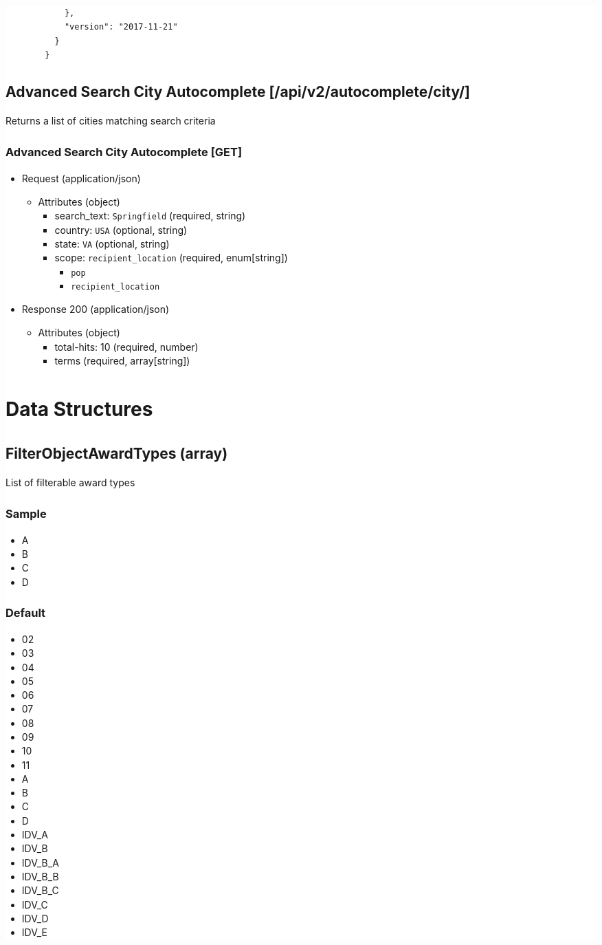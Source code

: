                },
                "version": "2017-11-21"
              }
            }

## Advanced Search City Autocomplete [/api/v2/autocomplete/city/]

Returns a list of cities matching search criteria

### Advanced Search City Autocomplete [GET]

+ Request (application/json)
    + Attributes (object)
        + search_text: `Springfield` (required, string)
        + country: `USA` (optional, string)
        + state: `VA` (optional, string)
        + scope: `recipient_location` (required, enum[string])
            + `pop`
            + `recipient_location`

+ Response 200 (application/json)
    + Attributes (object)
        + total-hits: 10 (required, number)
        + terms (required, array[string])


# Data Structures

## FilterObjectAwardTypes (array)
List of filterable award types

### Sample
- A
- B
- C
- D

### Default
- 02
- 03
- 04
- 05
- 06
- 07
- 08
- 09
- 10
- 11
- A
- B
- C
- D
- IDV_A
- IDV_B
- IDV_B_A
- IDV_B_B
- IDV_B_C
- IDV_C
- IDV_D
- IDV_E
